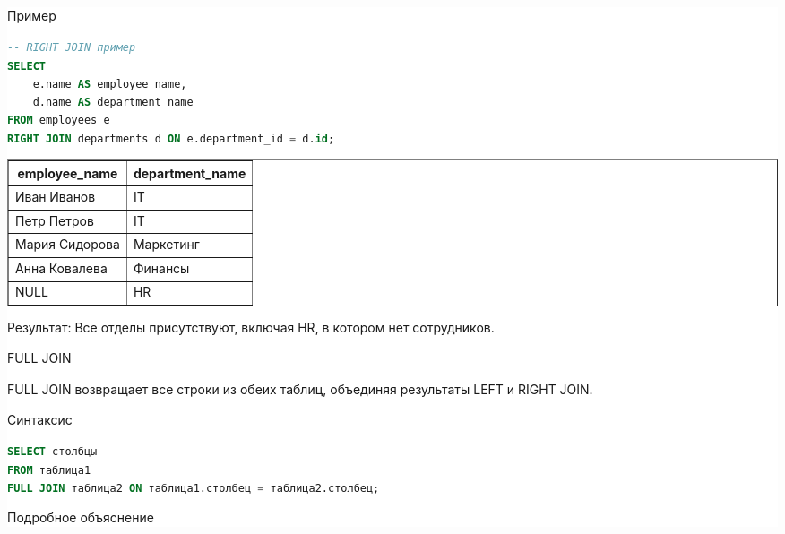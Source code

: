 Пример

```sql
-- RIGHT JOIN пример
SELECT 
    e.name AS employee_name,
    d.name AS department_name
FROM employees e
RIGHT JOIN departments d ON e.department_id = d.id;
```

<table border="1">
  <tr>
    <th>employee_name</th>
    <th>department_name</th>
  </tr>
  <tr>
    <td>Иван Иванов</td>
    <td>IT</td>
  </tr>
  <tr>
    <td>Петр Петров</td>
    <td>IT</td>
  </tr>
  <tr>
    <td>Мария Сидорова</td>
    <td>Маркетинг</td>
  </tr>
  <tr>
    <td>Анна Ковалева</td>
    <td>Финансы</td>
  </tr>
  <tr>
    <td>NULL</td>
    <td>HR</td>
  </tr>
</table>

Результат: Все отделы присутствуют, включая HR, в котором нет сотрудников.

FULL JOIN

<a name="full-join"></a>

FULL JOIN возвращает все строки из обеих таблиц, объединяя результаты LEFT и RIGHT JOIN.

Синтаксис

```sql
SELECT столбцы
FROM таблица1
FULL JOIN таблица2 ON таблица1.столбец = таблица2.столбец;
```

Подробное объяснение
